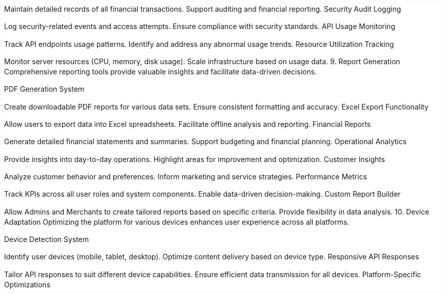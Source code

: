 Maintain detailed records of all financial transactions.
Support auditing and financial reporting.
Security Audit Logging

Log security-related events and access attempts.
Ensure compliance with security standards.
API Usage Monitoring

Track API endpoints usage patterns.
Identify and address any abnormal usage trends.
Resource Utilization Tracking

Monitor server resources (CPU, memory, disk usage).
Scale infrastructure based on usage data.
9. Report Generation
Comprehensive reporting tools provide valuable insights and facilitate data-driven decisions.

PDF Generation System

Create downloadable PDF reports for various data sets.
Ensure consistent formatting and accuracy.
Excel Export Functionality

Allow users to export data into Excel spreadsheets.
Facilitate offline analysis and reporting.
Financial Reports

Generate detailed financial statements and summaries.
Support budgeting and financial planning.
Operational Analytics

Provide insights into day-to-day operations.
Highlight areas for improvement and optimization.
Customer Insights

Analyze customer behavior and preferences.
Inform marketing and service strategies.
Performance Metrics

Track KPIs across all user roles and system components.
Enable data-driven decision-making.
Custom Report Builder

Allow Admins and Merchants to create tailored reports based on specific criteria.
Provide flexibility in data analysis.
10. Device Adaptation
Optimizing the platform for various devices enhances user experience across all platforms.

Device Detection System

Identify user devices (mobile, tablet, desktop).
Optimize content delivery based on device type.
Responsive API Responses

Tailor API responses to suit different device capabilities.
Ensure efficient data transmission for all devices.
Platform-Specific Optimizations
